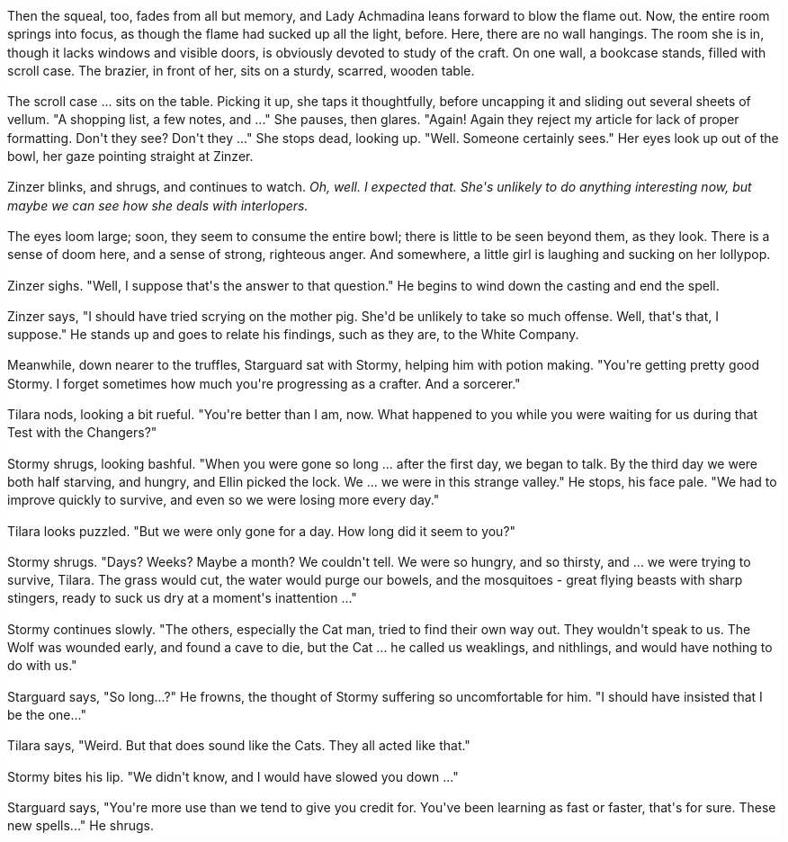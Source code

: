 Then the squeal, too, fades from all but memory, and Lady Achmadina leans forward to blow the flame out. Now, the entire room springs into focus, as though the flame had sucked up all the light, before. Here, there are no wall hangings. The room she is in, though it lacks windows and visible doors, is obviously devoted to study of the craft. On one wall, a bookcase stands, filled with scroll case. The brazier, in front of her, sits on a sturdy, scarred, wooden table.

The scroll case ... sits on the table. Picking it up, she taps it thoughtfully, before uncapping it and sliding out several sheets of vellum. "A shopping list, a few notes, and ..." She pauses, then glares. "Again! Again they reject my article for lack of proper formatting. Don't they see? Don't they ..." She stops dead, looking up. "Well. Someone certainly sees." Her eyes look up out of the bowl, her gaze pointing straight at Zinzer.

Zinzer blinks, and shrugs, and continues to watch. _Oh, well. I expected that. She's unlikely to do anything interesting now, but maybe we can see how she deals with interlopers._

The eyes loom large; soon, they seem to consume the entire bowl; there is little to be seen beyond them, as they look. There is a sense of doom here, and a sense of strong, righteous anger. And somewhere, a little girl is laughing and sucking on her lollypop.

Zinzer sighs. "Well, I suppose that's the answer to that question." He begins to wind down the casting and end the spell.

Zinzer says, "I should have tried scrying on the mother pig. She'd be unlikely to take so much offense. Well, that's that, I suppose." He stands up and goes to relate his findings, such as they are, to the White Company.

Meanwhile, down nearer to the truffles, Starguard sat with Stormy, helping him with potion making. "You're getting pretty good Stormy. I forget sometimes how much you're progressing as a crafter. And a sorcerer."

Tilara nods, looking a bit rueful. "You're better than I am, now. What happened to you while you were waiting for us during that Test with the Changers?"

Stormy shrugs, looking bashful. "When you were gone so long ... after the first day, we began to talk. By the third day we were both half starving, and hungry, and Ellin picked the lock. We ... we were in this strange valley." He stops, his face pale. "We had to improve quickly to survive, and even so we were losing more every day."

Tilara looks puzzled. "But we were only gone for a day. How long did it seem to you?"

Stormy shrugs. "Days? Weeks? Maybe a month? We couldn't tell. We were so hungry, and so thirsty, and ... we were trying to survive, Tilara. The grass would cut, the water would purge our bowels, and the mosquitoes - great flying beasts with sharp stingers, ready to suck us dry at a moment's inattention ..."

Stormy continues slowly. "The others, especially the Cat man, tried to find their own way out. They wouldn't speak to us. The Wolf was wounded early, and found a cave to die, but the Cat ... he called us weaklings, and nithlings, and would have nothing to do with us."

Starguard says, "So long...?" He frowns, the thought of Stormy suffering so uncomfortable for him. "I should have insisted that I be the one..."

Tilara says, "Weird. But that does sound like the Cats. They all acted like that."

Stormy bites his lip. "We didn't know, and I would have slowed you down ..."

Starguard says, "You're more use than we tend to give you credit for. You've been learning as fast or faster, that's for sure. These new spells..." He shrugs.
